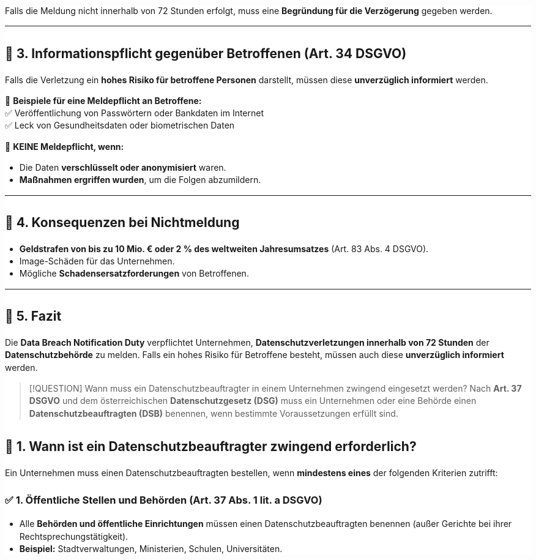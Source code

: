 Falls die Meldung nicht innerhalb von 72 Stunden erfolgt, muss eine **Begründung für die Verzögerung** gegeben werden.

---

## **📌 3. Informationspflicht gegenüber Betroffenen (Art. 34 DSGVO)**

Falls die Verletzung ein **hohes Risiko für betroffene Personen** darstellt, müssen diese **unverzüglich informiert** werden.

🔹 **Beispiele für eine Meldepflicht an Betroffene:**  
✅ Veröffentlichung von Passwörtern oder Bankdaten im Internet  
✅ Leck von Gesundheitsdaten oder biometrischen Daten

🚫 **KEINE Meldepflicht, wenn:**

- Die Daten **verschlüsselt oder anonymisiert** waren.
- **Maßnahmen ergriffen wurden**, um die Folgen abzumildern.

---

## **📌 4. Konsequenzen bei Nichtmeldung**

- **Geldstrafen von bis zu 10 Mio. € oder 2 % des weltweiten Jahresumsatzes** (Art. 83 Abs. 4 DSGVO).
- Image-Schäden für das Unternehmen.
- Mögliche **Schadensersatzforderungen** von Betroffenen.

---

## **📌 5. Fazit**

Die **Data Breach Notification Duty** verpflichtet Unternehmen, **Datenschutzverletzungen innerhalb von 72 Stunden** der **Datenschutzbehörde** zu melden. Falls ein hohes Risiko für Betroffene besteht, müssen auch diese **unverzüglich informiert** werden.

> [!QUESTION] Wann muss ein Datenschutzbeauftragter in einem Unternehmen zwingend eingesetzt werden?
Nach **Art. 37 DSGVO** und dem österreichischen **Datenschutzgesetz (DSG)** muss ein Unternehmen oder eine Behörde einen **Datenschutzbeauftragten (DSB)** benennen, wenn bestimmte Voraussetzungen erfüllt sind.

## **📌 1. Wann ist ein Datenschutzbeauftragter zwingend erforderlich?**

Ein Unternehmen muss einen Datenschutzbeauftragten bestellen, wenn **mindestens eines** der folgenden Kriterien zutrifft:

### **✅ 1. Öffentliche Stellen und Behörden (Art. 37 Abs. 1 lit. a DSGVO)**

- Alle **Behörden und öffentliche Einrichtungen** müssen einen Datenschutzbeauftragten benennen (außer Gerichte bei ihrer Rechtsprechungstätigkeit).
- **Beispiel:** Stadtverwaltungen, Ministerien, Schulen, Universitäten.
